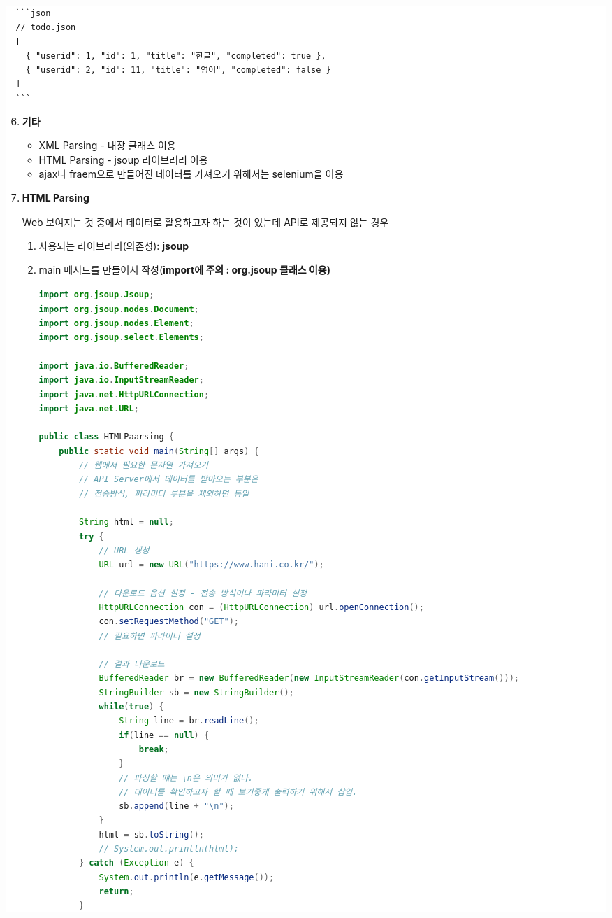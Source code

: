       ```json
      // todo.json
      [
        { "userid": 1, "id": 1, "title": "한글", "completed": true },
        { "userid": 2, "id": 11, "title": "영어", "completed": false }
      ]
      ```

6. **기타**
   - XML Parsing - 내장 클래스 이용
   - HTML Parsing - jsoup 라이브러리 이용
   - ajax나 fraem으로 만들어진 데이터를 가져오기 위해서는 selenium을 이용
7. **HTML Parsing**

   Web 보여지는 것 중에서 데이터로 활용하고자 하는 것이 있는데 API로 제공되지 않는 경우

   1. 사용되는 라이브러리(의존성): **jsoup**
   2. main 메서드를 만들어서 작성(**import에 주의 : org.jsoup 클래스 이용)**

      ```java
      import org.jsoup.Jsoup;
      import org.jsoup.nodes.Document;
      import org.jsoup.nodes.Element;
      import org.jsoup.select.Elements;

      import java.io.BufferedReader;
      import java.io.InputStreamReader;
      import java.net.HttpURLConnection;
      import java.net.URL;

      public class HTMLPaarsing {
          public static void main(String[] args) {
              // 웹에서 필요한 문자열 가져오기
              // API Server에서 데이터를 받아오는 부분은
              // 전송방식, 파라미터 부분을 제외하면 동일

              String html = null;
              try {
                  // URL 생성
                  URL url = new URL("https://www.hani.co.kr/");

                  // 다운로드 옵션 설정 - 전송 방식이나 파라미터 설정
                  HttpURLConnection con = (HttpURLConnection) url.openConnection();
                  con.setRequestMethod("GET");
                  // 필요하면 파라미터 설정

                  // 결과 다운로드
                  BufferedReader br = new BufferedReader(new InputStreamReader(con.getInputStream()));
                  StringBuilder sb = new StringBuilder();
                  while(true) {
                      String line = br.readLine();
                      if(line == null) {
                          break;
                      }
                      // 파싱할 떄는 \n은 의미가 없다.
                      // 데이터를 확인하고자 할 때 보기좋게 출력하기 위해서 삽입.
                      sb.append(line + "\n");
                  }
                  html = sb.toString();
                  // System.out.println(html);
              } catch (Exception e) {
                  System.out.println(e.getMessage());
                  return;
              }
